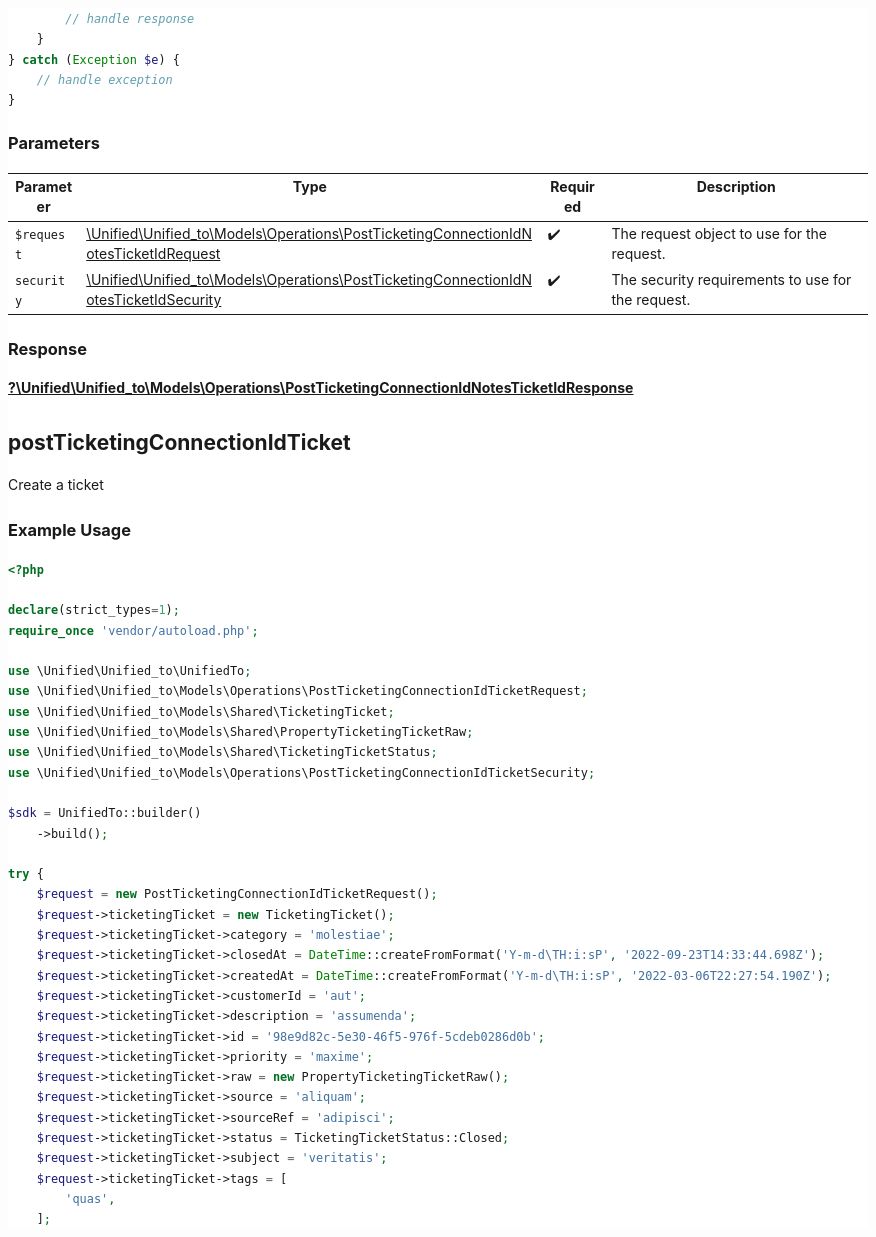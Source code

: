 ```php
        // handle response
    }
} catch (Exception $e) {
    // handle exception
}
```

### Parameters

| Parameter                                                                                                                                                         | Type                                                                                                                                                              | Required                                                                                                                                                          | Description                                                                                                                                                       |
| ----------------------------------------------------------------------------------------------------------------------------------------------------------------- | ----------------------------------------------------------------------------------------------------------------------------------------------------------------- | ----------------------------------------------------------------------------------------------------------------------------------------------------------------- | ----------------------------------------------------------------------------------------------------------------------------------------------------------------- |
| `$request`                                                                                                                                                        | [\Unified\Unified_to\Models\Operations\PostTicketingConnectionIdNotesTicketIdRequest](../../models/operations/PostTicketingConnectionIdNotesTicketIdRequest.md)   | :heavy_check_mark:                                                                                                                                                | The request object to use for the request.                                                                                                                        |
| `security`                                                                                                                                                        | [\Unified\Unified_to\Models\Operations\PostTicketingConnectionIdNotesTicketIdSecurity](../../models/operations/PostTicketingConnectionIdNotesTicketIdSecurity.md) | :heavy_check_mark:                                                                                                                                                | The security requirements to use for the request.                                                                                                                 |


### Response

**[?\Unified\Unified_to\Models\Operations\PostTicketingConnectionIdNotesTicketIdResponse](../../models/operations/PostTicketingConnectionIdNotesTicketIdResponse.md)**


## postTicketingConnectionIdTicket

Create a ticket

### Example Usage

```php
<?php

declare(strict_types=1);
require_once 'vendor/autoload.php';

use \Unified\Unified_to\UnifiedTo;
use \Unified\Unified_to\Models\Operations\PostTicketingConnectionIdTicketRequest;
use \Unified\Unified_to\Models\Shared\TicketingTicket;
use \Unified\Unified_to\Models\Shared\PropertyTicketingTicketRaw;
use \Unified\Unified_to\Models\Shared\TicketingTicketStatus;
use \Unified\Unified_to\Models\Operations\PostTicketingConnectionIdTicketSecurity;

$sdk = UnifiedTo::builder()
    ->build();

try {
    $request = new PostTicketingConnectionIdTicketRequest();
    $request->ticketingTicket = new TicketingTicket();
    $request->ticketingTicket->category = 'molestiae';
    $request->ticketingTicket->closedAt = DateTime::createFromFormat('Y-m-d\TH:i:sP', '2022-09-23T14:33:44.698Z');
    $request->ticketingTicket->createdAt = DateTime::createFromFormat('Y-m-d\TH:i:sP', '2022-03-06T22:27:54.190Z');
    $request->ticketingTicket->customerId = 'aut';
    $request->ticketingTicket->description = 'assumenda';
    $request->ticketingTicket->id = '98e9d82c-5e30-46f5-976f-5cdeb0286d0b';
    $request->ticketingTicket->priority = 'maxime';
    $request->ticketingTicket->raw = new PropertyTicketingTicketRaw();
    $request->ticketingTicket->source = 'aliquam';
    $request->ticketingTicket->sourceRef = 'adipisci';
    $request->ticketingTicket->status = TicketingTicketStatus::Closed;
    $request->ticketingTicket->subject = 'veritatis';
    $request->ticketingTicket->tags = [
        'quas',
    ];
```